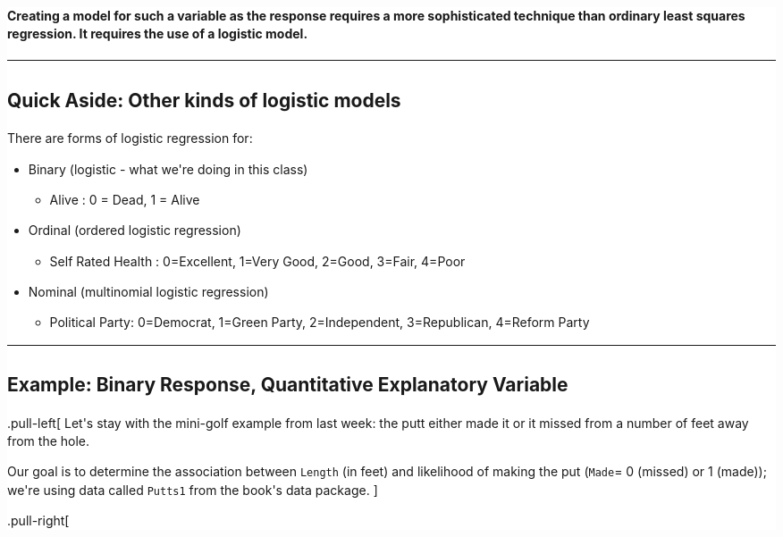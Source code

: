 #### Creating a model for such a variable as the response requires a more sophisticated technique than ordinary least squares regression. It requires the use of a **logistic** model.


---

## Quick Aside: Other kinds of logistic models

There are forms of logistic regression for:

- Binary (logistic - what we're doing in this class)
  - Alive : 0 = Dead, 1 = Alive
  
- Ordinal (ordered logistic regression)
  - Self Rated Health : 0=Excellent, 1=Very Good, 2=Good, 3=Fair, 4=Poor

- Nominal (multinomial logistic regression)
  - Political Party: 0=Democrat, 1=Green Party, 2=Independent, 3=Republican, 4=Reform Party

---

## Example: Binary Response, Quantitative Explanatory Variable

.pull-left[
Let's stay with the mini-golf example from last week: the putt either made it or it missed from a number of feet away from the hole.

Our goal is to determine the association between `Length` (in feet) and likelihood of making the put (`Made`= 0 (missed) or 1 (made)); we're using data called `Putts1` from the book's data package.
]

.pull-right[
